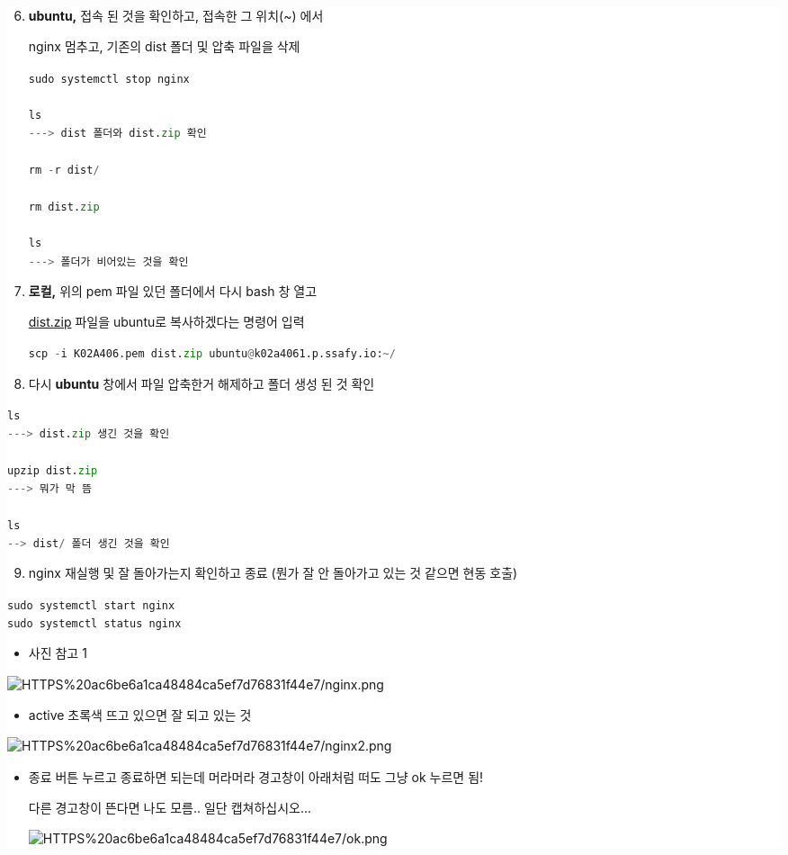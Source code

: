 6. **ubuntu,** 접속 된 것을 확인하고, 접속한 그 위치(~) 에서

    nginx 멈추고, 기존의 dist 폴더 및 압축 파일을 삭제

    ```python
    sudo systemctl stop nginx

    ls 
    ---> dist 폴더와 dist.zip 확인

    rm -r dist/

    rm dist.zip

    ls
    ---> 폴더가 비어있는 것을 확인
    ```

7. **로컬,** 위의 pem 파일 있던 폴더에서 다시 bash 창 열고

    [dist.zip](http://dist.zip) 파일을 ubuntu로 복사하겠다는 명령어 입력

    ```python
    scp -i K02A406.pem dist.zip ubuntu@k02a4061.p.ssafy.io:~/
    ```

 8. 다시 **ubuntu** 창에서 파일 압축한거 해제하고 폴더 생성 된 것 확인

```python
ls
---> dist.zip 생긴 것을 확인

upzip dist.zip
---> 뭐가 막 뜸

ls
--> dist/ 폴더 생긴 것을 확인
```

9.  nginx 재실행 및 잘 돌아가는지 확인하고 종료 (뭔가 잘 안 돌아가고 있는 것 같으면 현동 호출)

```python
sudo systemctl start nginx
sudo systemctl status nginx
```

- 사진 참고 1

![HTTPS%20ac6be6a1ca48484ca5ef7d76831f44e7/nginx.png](..\images\nginx.png)

- active 초록색 뜨고 있으면 잘 되고 있는 것

![HTTPS%20ac6be6a1ca48484ca5ef7d76831f44e7/nginx2.png](..\images\nginx2.png)

- 종료 버튼 누르고 종료하면 되는데 머라머라 경고창이 아래처럼 떠도 그냥 ok 누르면 됨!

    다른 경고창이 뜬다면 나도 모름.. 일단 캡쳐하십시오...

    ![HTTPS%20ac6be6a1ca48484ca5ef7d76831f44e7/ok.png](..\images\ok.png)